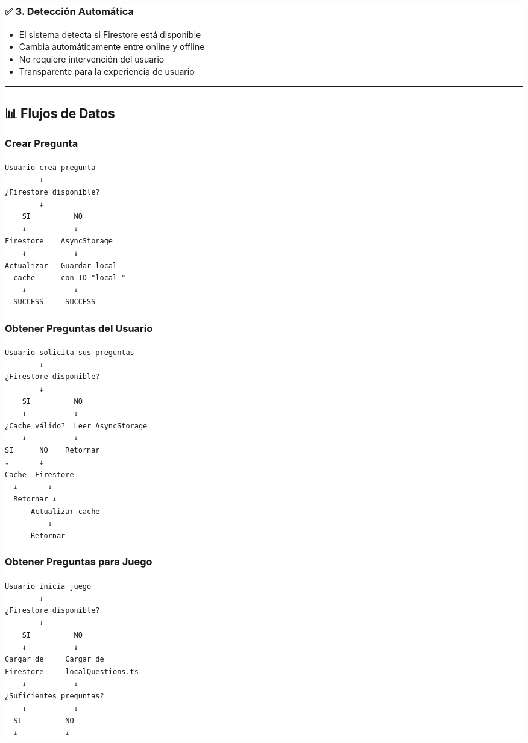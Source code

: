 ### ✅ 3. Detección Automática
- El sistema detecta si Firestore está disponible
- Cambia automáticamente entre online y offline
- No requiere intervención del usuario
- Transparente para la experiencia de usuario

---

## 📊 Flujos de Datos

### Crear Pregunta

```
Usuario crea pregunta
        ↓
¿Firestore disponible?
        ↓
    SI          NO
    ↓           ↓
Firestore    AsyncStorage
    ↓           ↓
Actualizar   Guardar local
  cache      con ID "local-"
    ↓           ↓
  SUCCESS     SUCCESS
```

### Obtener Preguntas del Usuario

```
Usuario solicita sus preguntas
        ↓
¿Firestore disponible?
        ↓
    SI          NO
    ↓           ↓
¿Cache válido?  Leer AsyncStorage
    ↓           ↓
SI      NO    Retornar
↓       ↓
Cache  Firestore
  ↓       ↓
  Retornar ↓
      Actualizar cache
          ↓
      Retornar
```

### Obtener Preguntas para Juego

```
Usuario inicia juego
        ↓
¿Firestore disponible?
        ↓
    SI          NO
    ↓           ↓
Cargar de     Cargar de
Firestore     localQuestions.ts
    ↓           ↓
¿Suficientes preguntas?
    ↓           ↓
  SI          NO
  ↓           ↓
```